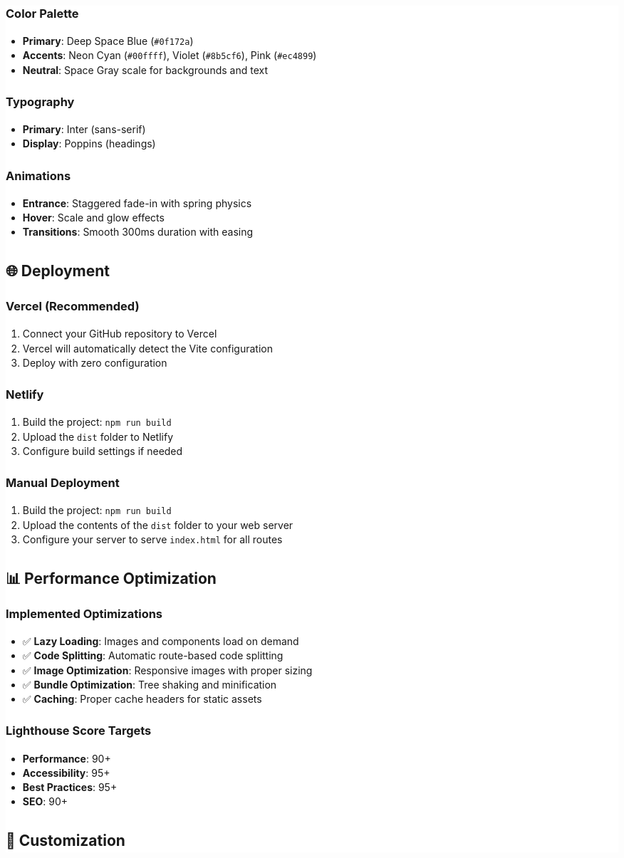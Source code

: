 ### Color Palette
- **Primary**: Deep Space Blue (`#0f172a`)
- **Accents**: Neon Cyan (`#00ffff`), Violet (`#8b5cf6`), Pink (`#ec4899`)
- **Neutral**: Space Gray scale for backgrounds and text

### Typography
- **Primary**: Inter (sans-serif)
- **Display**: Poppins (headings)

### Animations
- **Entrance**: Staggered fade-in with spring physics
- **Hover**: Scale and glow effects
- **Transitions**: Smooth 300ms duration with easing

## 🌐 Deployment

### Vercel (Recommended)
1. Connect your GitHub repository to Vercel
2. Vercel will automatically detect the Vite configuration
3. Deploy with zero configuration

### Netlify
1. Build the project: `npm run build`
2. Upload the `dist` folder to Netlify
3. Configure build settings if needed

### Manual Deployment
1. Build the project: `npm run build`
2. Upload the contents of the `dist` folder to your web server
3. Configure your server to serve `index.html` for all routes

## 📊 Performance Optimization

### Implemented Optimizations
- ✅ **Lazy Loading**: Images and components load on demand
- ✅ **Code Splitting**: Automatic route-based code splitting
- ✅ **Image Optimization**: Responsive images with proper sizing
- ✅ **Bundle Optimization**: Tree shaking and minification
- ✅ **Caching**: Proper cache headers for static assets

### Lighthouse Score Targets
- **Performance**: 90+
- **Accessibility**: 95+
- **Best Practices**: 95+
- **SEO**: 90+

## 🔧 Customization

